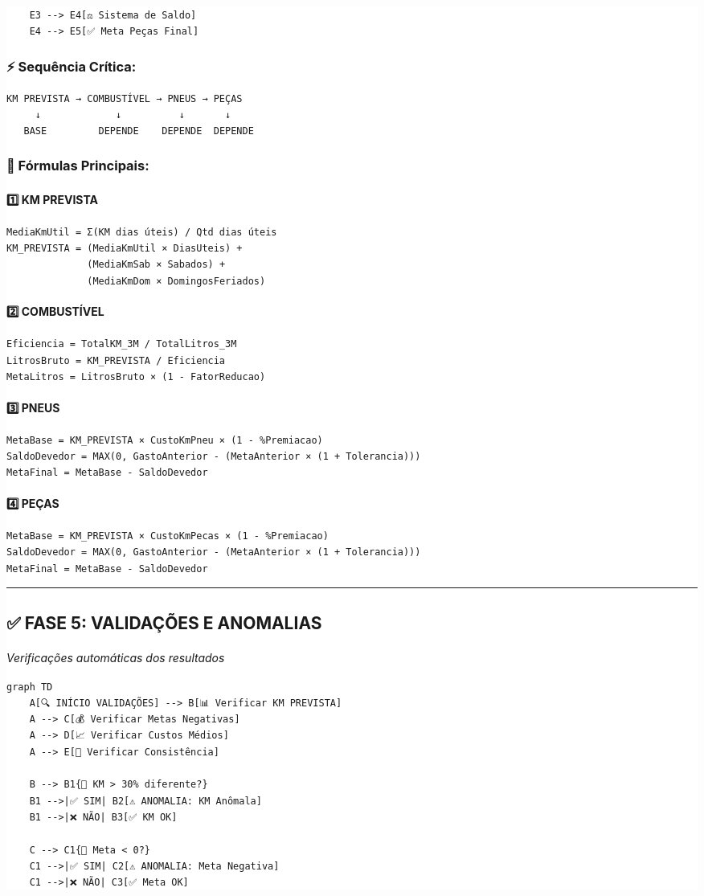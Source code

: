 ```mermaid
    E3 --> E4[⚖️ Sistema de Saldo]
    E4 --> E5[✅ Meta Peças Final]
```

### ⚡ Sequência Crítica:

```
KM PREVISTA → COMBUSTÍVEL → PNEUS → PEÇAS
     ↓             ↓          ↓       ↓
   BASE         DEPENDE    DEPENDE  DEPENDE
```

### 🔢 Fórmulas Principais:

#### 1️⃣ **KM PREVISTA**

```
MediaKmUtil = Σ(KM dias úteis) / Qtd dias úteis
KM_PREVISTA = (MediaKmUtil × DiasUteis) +
              (MediaKmSab × Sabados) +
              (MediaKmDom × DomingosFeriados)
```

#### 2️⃣ **COMBUSTÍVEL**

```
Eficiencia = TotalKM_3M / TotalLitros_3M
LitrosBruto = KM_PREVISTA / Eficiencia
MetaLitros = LitrosBruto × (1 - FatorReducao)
```

#### 3️⃣ **PNEUS**

```
MetaBase = KM_PREVISTA × CustoKmPneu × (1 - %Premiacao)
SaldoDevedor = MAX(0, GastoAnterior - (MetaAnterior × (1 + Tolerancia)))
MetaFinal = MetaBase - SaldoDevedor
```

#### 4️⃣ **PEÇAS**

```
MetaBase = KM_PREVISTA × CustoKmPecas × (1 - %Premiacao)
SaldoDevedor = MAX(0, GastoAnterior - (MetaAnterior × (1 + Tolerancia)))
MetaFinal = MetaBase - SaldoDevedor
```

---

## ✅ FASE 5: VALIDAÇÕES E ANOMALIAS

_Verificações automáticas dos resultados_

```mermaid
graph TD
    A[🔍 INÍCIO VALIDAÇÕES] --> B[📊 Verificar KM PREVISTA]
    A --> C[💰 Verificar Metas Negativas]
    A --> D[📈 Verificar Custos Médios]
    A --> E[🔄 Verificar Consistência]

    B --> B1{📏 KM > 30% diferente?}
    B1 -->|✅ SIM| B2[⚠️ ANOMALIA: KM Anômala]
    B1 -->|❌ NÃO| B3[✅ KM OK]

    C --> C1{💸 Meta < 0?}
    C1 -->|✅ SIM| C2[⚠️ ANOMALIA: Meta Negativa]
    C1 -->|❌ NÃO| C3[✅ Meta OK]

```